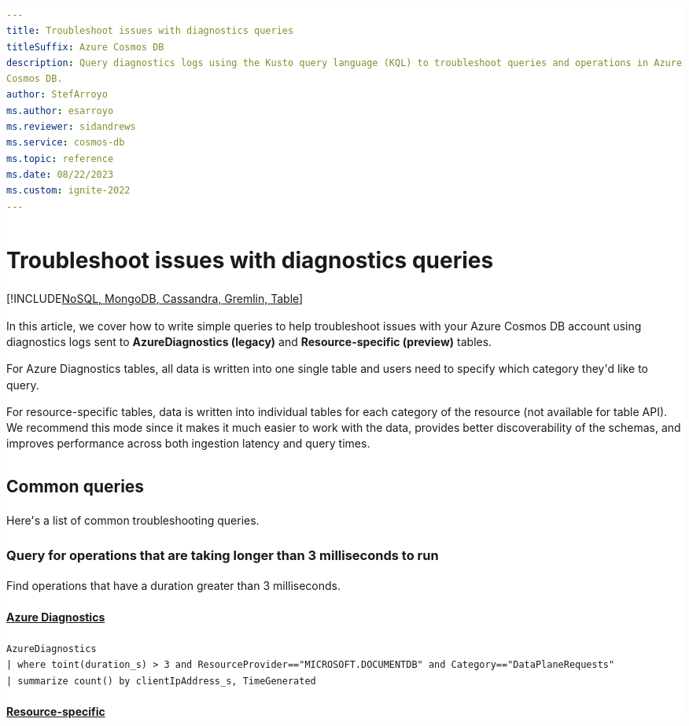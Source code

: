 ```yaml
---
title: Troubleshoot issues with diagnostics queries
titleSuffix: Azure Cosmos DB
description: Query diagnostics logs using the Kusto query language (KQL) to troubleshoot queries and operations in Azure Cosmos DB.
author: StefArroyo
ms.author: esarroyo
ms.reviewer: sidandrews
ms.service: cosmos-db
ms.topic: reference
ms.date: 08/22/2023
ms.custom: ignite-2022
---
```


# Troubleshoot issues with diagnostics queries

[!INCLUDE[NoSQL, MongoDB, Cassandra, Gremlin, Table](includes/appliesto-nosql-mongodb-cassandra-gremlin-table.md)]

In this article, we cover how to write simple queries to help troubleshoot issues with your Azure Cosmos DB account using diagnostics logs sent to **AzureDiagnostics (legacy)** and **Resource-specific (preview)** tables.

For Azure Diagnostics tables, all data is written into one single table and users need to specify which category they'd like to query.

For resource-specific tables, data is written into individual tables for each category of the resource (not available for table API). We recommend this mode since it makes it much easier to work with the data, provides better discoverability of the schemas, and improves performance across both ingestion latency and query times.

## Common queries

Here's a list of common troubleshooting queries.

### Query for operations that are taking longer than 3 milliseconds to run

Find operations that have a duration greater than 3 milliseconds.

#### [Azure Diagnostics](#tab/azure-diagnostics)

```Kusto
AzureDiagnostics 
| where toint(duration_s) > 3 and ResourceProvider=="MICROSOFT.DOCUMENTDB" and Category=="DataPlaneRequests" 
| summarize count() by clientIpAddress_s, TimeGenerated
```

#### [Resource-specific](#tab/resource-specific)
